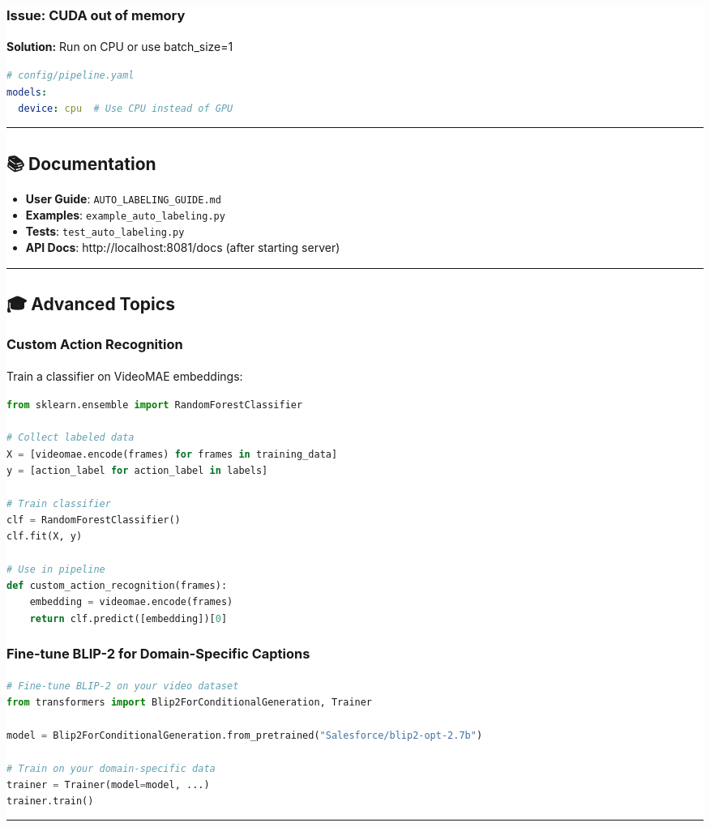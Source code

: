 ### Issue: CUDA out of memory

**Solution:** Run on CPU or use batch_size=1

```yaml
# config/pipeline.yaml
models:
  device: cpu  # Use CPU instead of GPU
```

---

## 📚 Documentation

- **User Guide**: `AUTO_LABELING_GUIDE.md`
- **Examples**: `example_auto_labeling.py`
- **Tests**: `test_auto_labeling.py`
- **API Docs**: http://localhost:8081/docs (after starting server)

---

## 🎓 Advanced Topics

### Custom Action Recognition

Train a classifier on VideoMAE embeddings:

```python
from sklearn.ensemble import RandomForestClassifier

# Collect labeled data
X = [videomae.encode(frames) for frames in training_data]
y = [action_label for action_label in labels]

# Train classifier
clf = RandomForestClassifier()
clf.fit(X, y)

# Use in pipeline
def custom_action_recognition(frames):
    embedding = videomae.encode(frames)
    return clf.predict([embedding])[0]
```

### Fine-tune BLIP-2 for Domain-Specific Captions

```python
# Fine-tune BLIP-2 on your video dataset
from transformers import Blip2ForConditionalGeneration, Trainer

model = Blip2ForConditionalGeneration.from_pretrained("Salesforce/blip2-opt-2.7b")

# Train on your domain-specific data
trainer = Trainer(model=model, ...)
trainer.train()
```

---